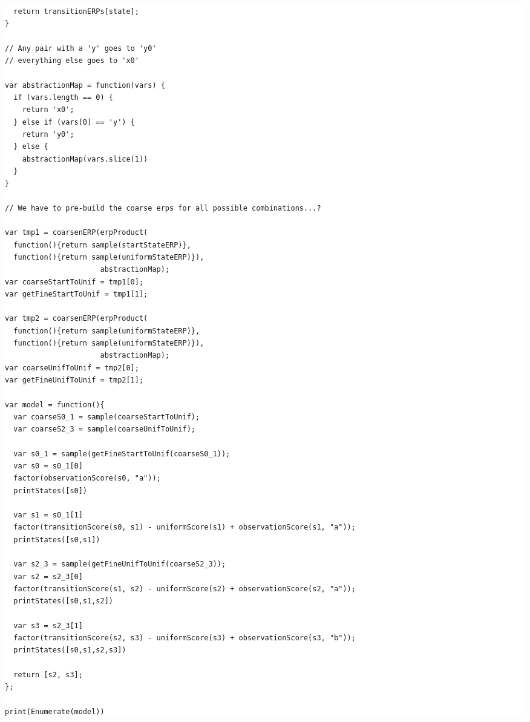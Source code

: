 ~~~~
  return transitionERPs[state];
}

// Any pair with a 'y' goes to 'y0'
// everything else goes to 'x0'

var abstractionMap = function(vars) {
  if (vars.length == 0) {
    return 'x0';
  } else if (vars[0] == 'y') {
    return 'y0';
  } else {
    abstractionMap(vars.slice(1))
  }
}

// We have to pre-build the coarse erps for all possible combinations...?

var tmp1 = coarsenERP(erpProduct(
  function(){return sample(startStateERP)},
  function(){return sample(uniformStateERP)}),
                      abstractionMap);
var coarseStartToUnif = tmp1[0];
var getFineStartToUnif = tmp1[1];

var tmp2 = coarsenERP(erpProduct(
  function(){return sample(uniformStateERP)},
  function(){return sample(uniformStateERP)}),
                      abstractionMap);
var coarseUnifToUnif = tmp2[0];
var getFineUnifToUnif = tmp2[1];

var model = function(){
  var coarseS0_1 = sample(coarseStartToUnif);
  var coarseS2_3 = sample(coarseUnifToUnif);

  var s0_1 = sample(getFineStartToUnif(coarseS0_1));
  var s0 = s0_1[0]
  factor(observationScore(s0, "a"));
  printStates([s0])

  var s1 = s0_1[1]
  factor(transitionScore(s0, s1) - uniformScore(s1) + observationScore(s1, "a"));
  printStates([s0,s1])

  var s2_3 = sample(getFineUnifToUnif(coarseS2_3));
  var s2 = s2_3[0]
  factor(transitionScore(s1, s2) - uniformScore(s2) + observationScore(s2, "a"));
  printStates([s0,s1,s2])

  var s3 = s2_3[1]
  factor(transitionScore(s2, s3) - uniformScore(s3) + observationScore(s3, "b"));
  printStates([s0,s1,s2,s3])

  return [s2, s3];
};

print(Enumerate(model))
~~~~
